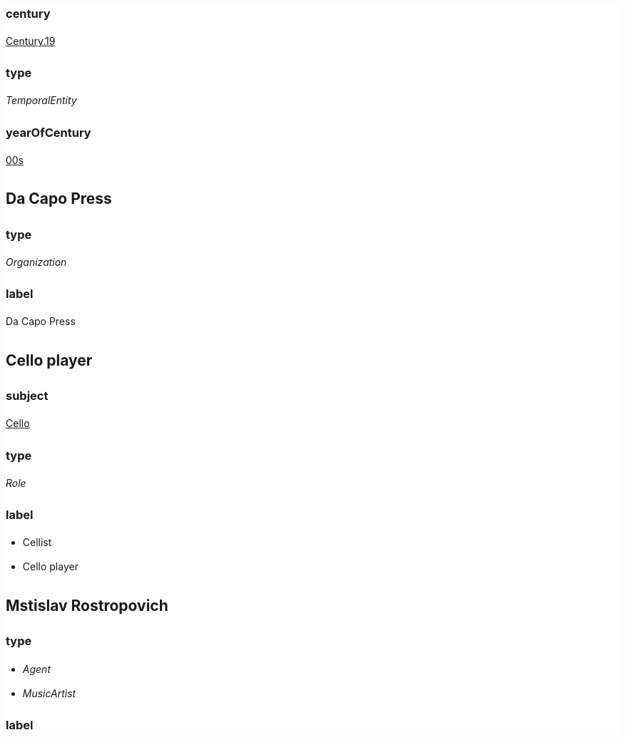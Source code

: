 ### century


[Century.19](#Century.19)

### type


*TemporalEntity*

### yearOfCentury


[00s](#00s)

## Da Capo Press

### type


*Organization*

### label


Da Capo Press

## Cello player

### subject


[Cello](#Cello)

### type


*Role*

### label

 - Cellist

 - Cello player

## Mstislav Rostropovich

### type

 - *Agent*

 - *MusicArtist*

### label
